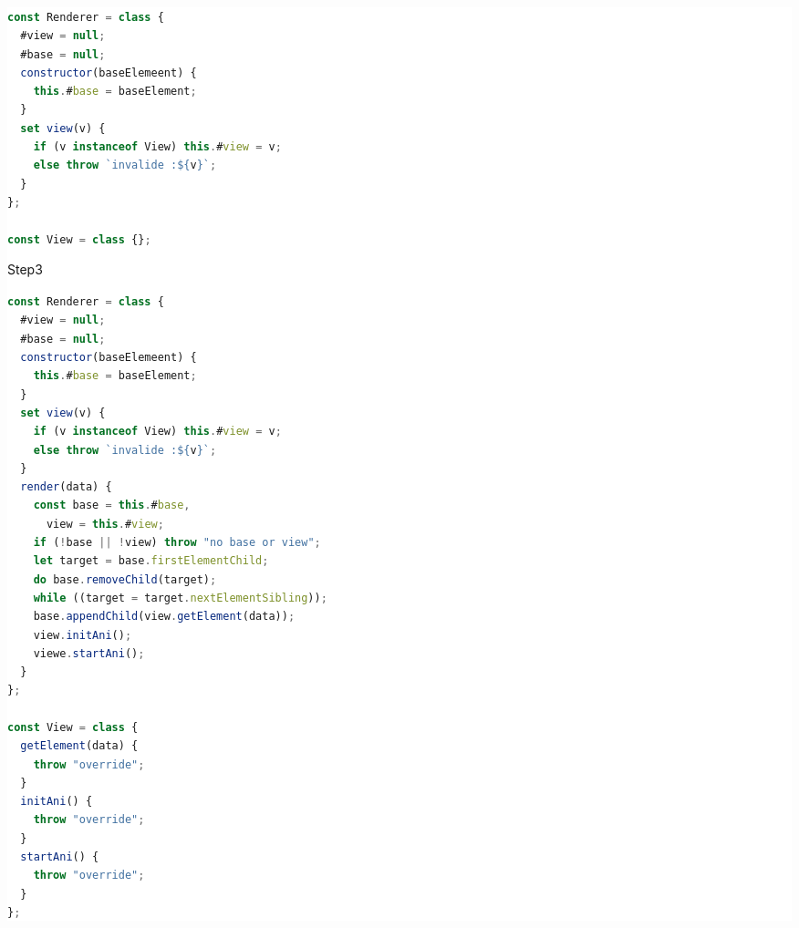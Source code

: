 ```js
const Renderer = class {
  #view = null;
  #base = null;
  constructor(baseElemeent) {
    this.#base = baseElement;
  }
  set view(v) {
    if (v instanceof View) this.#view = v;
    else throw `invalide :${v}`;
  }
};

const View = class {};
```

Step3

```js
const Renderer = class {
  #view = null;
  #base = null;
  constructor(baseElemeent) {
    this.#base = baseElement;
  }
  set view(v) {
    if (v instanceof View) this.#view = v;
    else throw `invalide :${v}`;
  }
  render(data) {
    const base = this.#base,
      view = this.#view;
    if (!base || !view) throw "no base or view";
    let target = base.firstElementChild;
    do base.removeChild(target);
    while ((target = target.nextElementSibling));
    base.appendChild(view.getElement(data));
    view.initAni();
    viewe.startAni();
  }
};

const View = class {
  getElement(data) {
    throw "override";
  }
  initAni() {
    throw "override";
  }
  startAni() {
    throw "override";
  }
};
```
